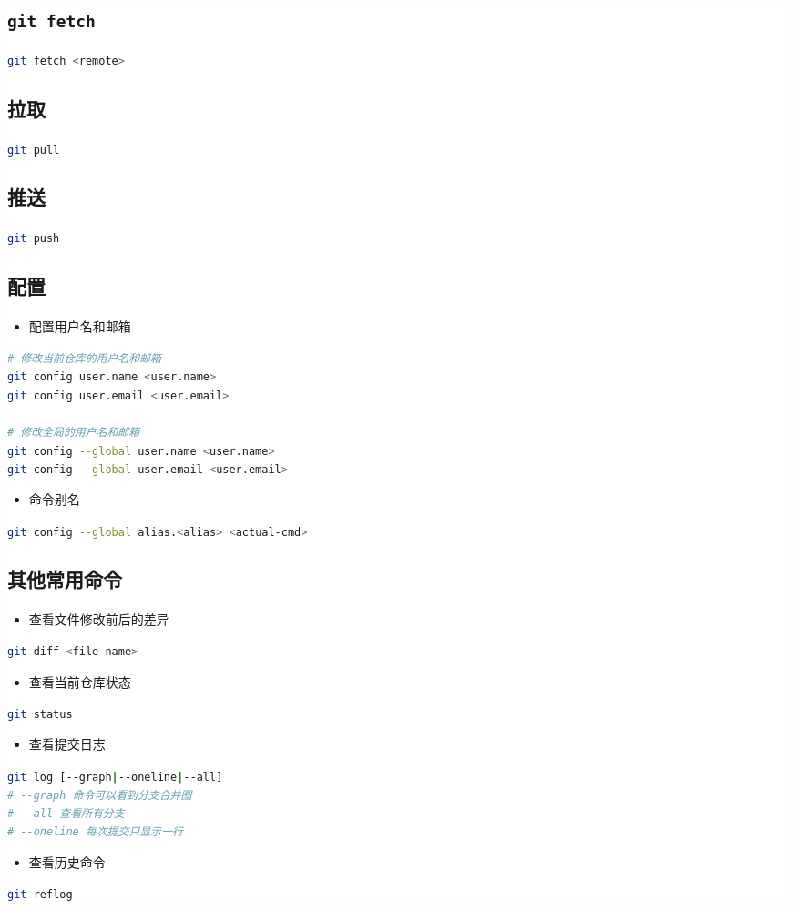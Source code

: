 ## `git fetch`
```sh
git fetch <remote>
```

## 拉取
```sh
git pull
```

## 推送
```sh
git push
```

## 配置
- 配置用户名和邮箱
```sh
# 修改当前仓库的用户名和邮箱
git config user.name <user.name>
git config user.email <user.email>

# 修改全局的用户名和邮箱
git config --global user.name <user.name>
git config --global user.email <user.email>
```
- 命令别名
```sh
git config --global alias.<alias> <actual-cmd>
```

## 其他常用命令
- 查看文件修改前后的差异
```sh
git diff <file-name>
```
- 查看当前仓库状态
```sh
git status
```
- 查看提交日志
```sh
git log [--graph|--oneline|--all] 
# --graph 命令可以看到分支合并图
# --all 查看所有分支
# --oneline 每次提交只显示一行
```
- 查看历史命令
```sh
git reflog
```
